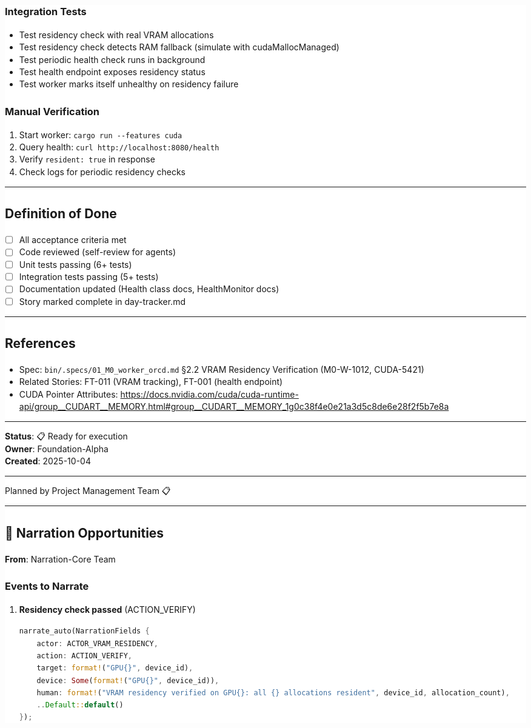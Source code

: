 ### Integration Tests
- Test residency check with real VRAM allocations
- Test residency check detects RAM fallback (simulate with cudaMallocManaged)
- Test periodic health check runs in background
- Test health endpoint exposes residency status
- Test worker marks itself unhealthy on residency failure

### Manual Verification
1. Start worker: `cargo run --features cuda`
2. Query health: `curl http://localhost:8080/health`
3. Verify `resident: true` in response
4. Check logs for periodic residency checks

---

## Definition of Done

- [ ] All acceptance criteria met
- [ ] Code reviewed (self-review for agents)
- [ ] Unit tests passing (6+ tests)
- [ ] Integration tests passing (5+ tests)
- [ ] Documentation updated (Health class docs, HealthMonitor docs)
- [ ] Story marked complete in day-tracker.md

---

## References

- Spec: `bin/.specs/01_M0_worker_orcd.md` §2.2 VRAM Residency Verification (M0-W-1012, CUDA-5421)
- Related Stories: FT-011 (VRAM tracking), FT-001 (health endpoint)
- CUDA Pointer Attributes: https://docs.nvidia.com/cuda/cuda-runtime-api/group__CUDART__MEMORY.html#group__CUDART__MEMORY_1g0c38f4e0e21a3d5c8de6e28f2f5b7e8a

---

**Status**: 📋 Ready for execution  
**Owner**: Foundation-Alpha  
**Created**: 2025-10-04

---
Planned by Project Management Team 📋

---

## 🎀 Narration Opportunities

**From**: Narration-Core Team

### Events to Narrate

1. **Residency check passed** (ACTION_VERIFY)
   ```rust
   narrate_auto(NarrationFields {
       actor: ACTOR_VRAM_RESIDENCY,
       action: ACTION_VERIFY,
       target: format!("GPU{}", device_id),
       device: Some(format!("GPU{}", device_id)),
       human: format!("VRAM residency verified on GPU{}: all {} allocations resident", device_id, allocation_count),
       ..Default::default()
   });
   ```
